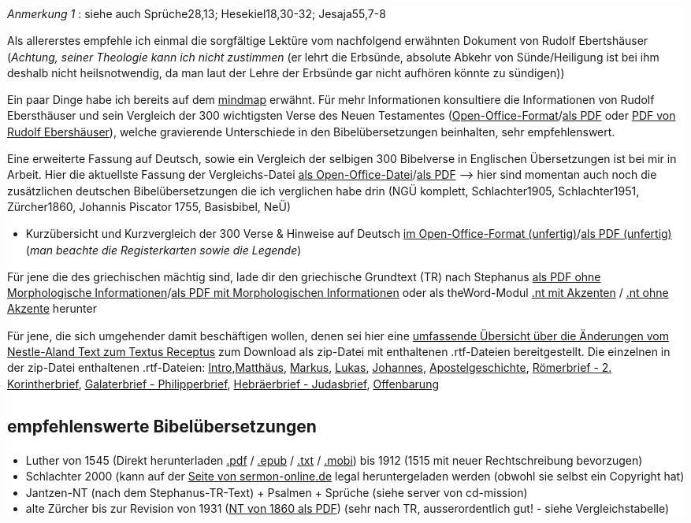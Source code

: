 
_Anmerkung 1_ :  siehe auch Sprüche28,13; Hesekiel18,30-32; Jesaja55,7-8

Als allererstes empfehle ich einmal die sorgfältige Lektüre vom nachfolgend erwähnten Dokument von Rudolf Ebertshäuser (_Achtung, seiner Theologie kann ich nicht zustimmen_ (er lehrt die Erbsünde, absolute Abkehr von Sünde/Heiligung ist bei ihm deshalb nicht heilsnotwendig, da man laut der Lehre der Erbsünde gar nicht aufhören könnte zu sündigen)) 

Ein paar Dinge habe ich bereits auf dem [mindmap](mindmap) erwähnt. Für mehr Informationen konsultiere die Informationen von Rudolf Ebersthäuser und sein Vergleich der 300 wichtigsten Verse des Neuen Testamentes ([Open-Office-Format](files/bibeluebersetzungen/300_stellen_ebertshaeuser_deutsch_gesamte_tabelle.ods)/[als PDF](files/bibeluebersetzungen/300_stellen_ebertshaeuser_deutsch_gesamte_tabelle.pdf) oder [PDF von Rudolf Ebershäuser](files/bibeluebersetzungen/Rudolf_Ebertshaeuser_Liste_300_wichtige_veraenderungen_im_text_des_nt_B4-Liste-300-A4-2-1.pdf)), welche gravierende Unterschiede in den Bibelübersetzungen beinhalten, sehr empfehlenswert.

Eine erweiterte Fassung auf Deutsch, sowie ein Vergleich der selbigen 300 Bibelverse in Englischen Übersetzungen ist bei mir in Arbeit. Hier die aktuellste Fassung der Vergleichs-Datei [als Open-Office-Datei](files/bibeluebersetzungen/Comparison_KingJames_Nestle_Aland_300_verses.ods)/[als PDF](files/bibeluebersetzungen/Comparison_KingJames_Nestle_Aland_300_verses.pdf) --> hier sind momentan auch noch die zusätzlichen deutschen Bibelübersetzungen die ich verglichen habe drin (NGÜ komplett, Schlachter1905, Schlachter1951, Zürcher1860, Johannis Piscator 1755, Basisbibel, NeÜ)

- Kurzübersicht und Kurzvergleich der 300 Verse & Hinweise auf Deutsch [im Open-Office-Format (unfertig)](files/bibeluebersetzungen/300_stellen_ebertshaeuser_deutsch_ohne_uebersetzungstabelle_deutsche_uebersetzungen_uebersicht.ods)/[als PDF (unfertig)](files/bibeluebersetzungen/300_stellen_ebertshaeuser_deutsch_ohne_uebersetzungstabelle_deutsche_uebersetzungen_uebersicht.pdf) (_man beachte die Registerkarten sowie die Legende_)



Für jene die des griechischen mächtig sind, lade dir den griechische Grundtext (TR) nach Stephanus [als PDF ohne Morphologische Informationen](files/bibeluebersetzungen/tr_textus_receptus_stephanus.pdf)/[als PDF mit Morphologischen Informationen](files/bibeluebersetzungen/Greek-New_Testament_Stephanus_Textus_Receptus_1550_with_morphological_data.pdf) oder als theWord-Modul [.nt mit Akzenten](files/bibeluebersetzungen/free_from_copyright/tra.nt) / [.nt ohne Akzente](files/bibeluebersetzungen/free_from_copyright/tr.nt) herunter

Für jene, die sich umgehender damit beschäftigen wollen, denen sei hier eine [umfassende Übersicht über die Änderungen vom Nestle-Aland Text zum Textus Receptus](files/bibeluebersetzungen/alle_TR_NA_unterschiede_deutsch.zip) zum Download als zip-Datei mit enthaltenen .rtf-Dateien bereitgestellt. Die einzelnen in der zip-Datei enthaltenen .rtf-Dateien: [Intro](files/bibeluebersetzungen/alle_tr_na_unterschiede_deutsch/Intro.rtf),[Matthäus](files/bibeluebersetzungen/alle_tr_na_unterschiede_deutsch/Matthew.rtf), [Markus](files/bibeluebersetzungen/alle_tr_na_unterschiede_deutsch/Mark.rtf), [Lukas](files/bibeluebersetzungen/alle_tr_na_unterschiede_deutsch/Luke.rtf), [Johannes](files/bibeluebersetzungen/alle_tr_na_unterschiede_deutsch/John.rtf), [Apostelgeschichte](files/bibeluebersetzungen/alle_tr_na_unterschiede_deutsch/Acts.rtf), [Römerbrief - 2. Korintherbrief](files/bibeluebersetzungen/alle_tr_na_unterschiede_deutsch/Rom-2Ko.rtf), [Galaterbrief - Philipperbrief](files/bibeluebersetzungen/alle_tr_na_unterschiede_deutsch/Gal-Phil.rtf), [Hebräerbrief - Judasbrief](files/bibeluebersetzungen/alle_tr_na_unterschiede_deutsch/Heb-Jud.rtf), [Offenbarung](files/bibeluebersetzungen/alle_tr_na_unterschiede_deutsch/Revelation.rtf)

## empfehlenswerte Bibelübersetzungen
- Luther von 1545 (Direkt herunterladen [.pdf](files/bibeluebersetzungen/free_from_copyright/luther1545.pdf) / [.epub](files/bibeluebersetzungen/free_from_copyright/luther1545.epub) / [.txt](files/bibeluebersetzungen/free_from_copyright/luther1545.txt) / [.mobi](files/bibeluebersetzungen/free_from_copyright/luther1545.mobi))  bis 1912 (1515 mit neuer Rechtschreibung bevorzugen)
- Schlachter 2000 (kann auf der [Seite von sermon-online.de](http://www.sermon-online.de/search.pl?lang=de&id=2504&title=&biblevers=&searchstring=&author=0&language=0&category=0&play=0&tm=2) legal heruntergeladen werden (obwohl sie selbst ein Copyright hat)   
- Jantzen-NT (nach dem Stephanus-TR-Text) + Psalmen + Sprüche (siehe server von cd-mission)  
- alte Zürcher bis zur Revision von 1931 ([NT von 1860 als PDF](http://www.gesundelehre.tk/forwarder.php?url=http://martin-arhelger.de/bibel/zuercher.pdf)) (sehr nach TR, ausserordentlich gut! - siehe Vergleichstabelle)